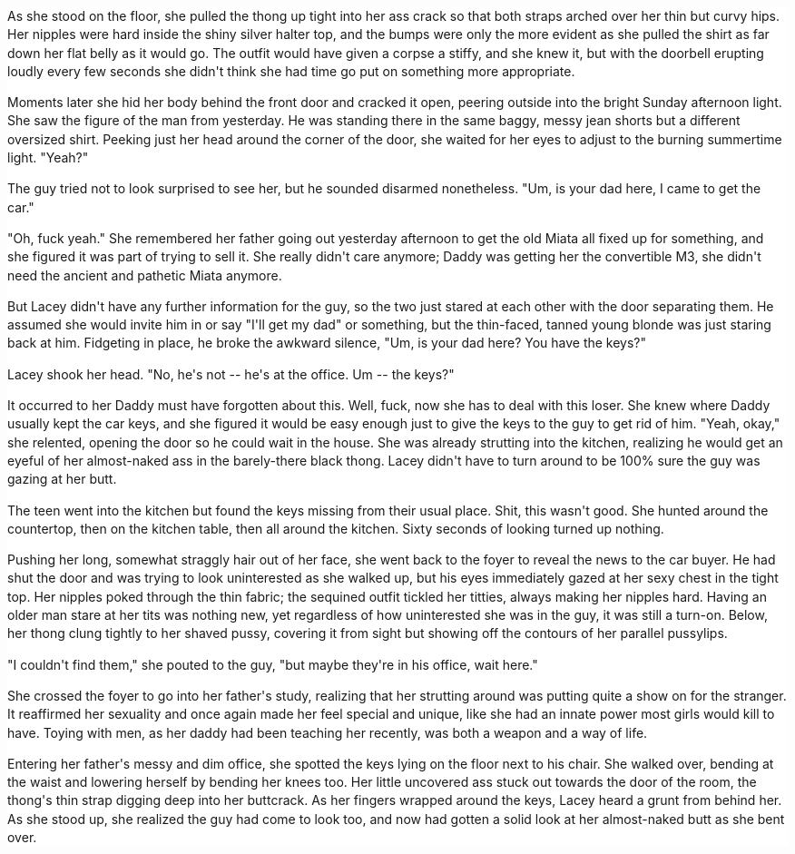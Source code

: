  As she stood on the floor, she pulled the thong up tight into her ass crack so that both straps arched over her thin but curvy hips. Her nipples were hard inside the shiny silver halter top, and the bumps were only the more evident as she pulled the shirt as far down her flat belly as it would go. The outfit would have given a corpse a stiffy, and she knew it, but with the doorbell erupting loudly every few seconds she didn't think she had time go put on something more appropriate. 

 Moments later she hid her body behind the front door and cracked it open, peering outside into the bright Sunday afternoon light. She saw the figure of the man from yesterday. He was standing there in the same baggy, messy jean shorts but a different oversized shirt. Peeking just her head around the corner of the door, she waited for her eyes to adjust to the burning summertime light. "Yeah?" 

 The guy tried not to look surprised to see her, but he sounded disarmed nonetheless. "Um, is your dad here, I came to get the car." 

 "Oh, fuck yeah." She remembered her father going out yesterday afternoon to get the old Miata all fixed up for something, and she figured it was part of trying to sell it. She really didn't care anymore; Daddy was getting her the convertible M3, she didn't need the ancient and pathetic Miata anymore. 

 But Lacey didn't have any further information for the guy, so the two just stared at each other with the door separating them. He assumed she would invite him in or say "I'll get my dad" or something, but the thin-faced, tanned young blonde was just staring back at him. Fidgeting in place, he broke the awkward silence, "Um, is your dad here? You have the keys?" 

 Lacey shook her head. "No, he's not -- he's at the office. Um -- the keys?" 

 It occurred to her Daddy must have forgotten about this. Well, fuck, now she has to deal with this loser. She knew where Daddy usually kept the car keys, and she figured it would be easy enough just to give the keys to the guy to get rid of him. "Yeah, okay," she relented, opening the door so he could wait in the house. She was already strutting into the kitchen, realizing he would get an eyeful of her almost-naked ass in the barely-there black thong. Lacey didn't have to turn around to be 100% sure the guy was gazing at her butt. 

 The teen went into the kitchen but found the keys missing from their usual place. Shit, this wasn't good. She hunted around the countertop, then on the kitchen table, then all around the kitchen. Sixty seconds of looking turned up nothing. 

 Pushing her long, somewhat straggly hair out of her face, she went back to the foyer to reveal the news to the car buyer. He had shut the door and was trying to look uninterested as she walked up, but his eyes immediately gazed at her sexy chest in the tight top. Her nipples poked through the thin fabric; the sequined outfit tickled her titties, always making her nipples hard. Having an older man stare at her tits was nothing new, yet regardless of how uninterested she was in the guy, it was still a turn-on. Below, her thong clung tightly to her shaved pussy, covering it from sight but showing off the contours of her parallel pussylips. 

 "I couldn't find them," she pouted to the guy, "but maybe they're in his office, wait here." 

 She crossed the foyer to go into her father's study, realizing that her strutting around was putting quite a show on for the stranger. It reaffirmed her sexuality and once again made her feel special and unique, like she had an innate power most girls would kill to have. Toying with men, as her daddy had been teaching her recently, was both a weapon and a way of life. 

 Entering her father's messy and dim office, she spotted the keys lying on the floor next to his chair. She walked over, bending at the waist and lowering herself by bending her knees too. Her little uncovered ass stuck out towards the door of the room, the thong's thin strap digging deep into her buttcrack. As her fingers wrapped around the keys, Lacey heard a grunt from behind her. As she stood up, she realized the guy had come to look too, and now had gotten a solid look at her almost-naked butt as she bent over. 
